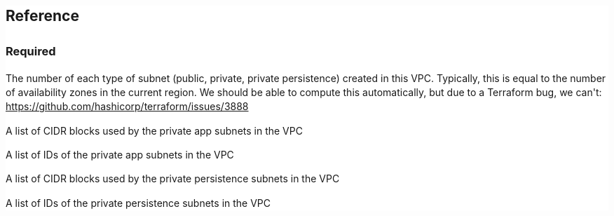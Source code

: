 </TabItem>
</Tabs>




## Reference

<Tabs>
<TabItem value="inputs" label="Inputs" default>

### Required

<HclListItem name="num_subnets" requirement="required" type="number">
<HclListItemDescription>

The number of each type of subnet (public, private, private persistence) created in this VPC. Typically, this is equal to the number of availability zones in the current region. We should be able to compute this automatically, but due to a Terraform bug, we can't: https://github.com/hashicorp/terraform/issues/3888

</HclListItemDescription>
</HclListItem>

<HclListItem name="private_app_subnet_cidr_blocks" requirement="required" type="list(string)">
<HclListItemDescription>

A list of CIDR blocks used by the private app subnets in the VPC

</HclListItemDescription>
</HclListItem>

<HclListItem name="private_app_subnet_ids" requirement="required" type="list(string)">
<HclListItemDescription>

A list of IDs of the private app subnets in the VPC

</HclListItemDescription>
</HclListItem>

<HclListItem name="private_persistence_subnet_cidr_blocks" requirement="required" type="list(string)">
<HclListItemDescription>

A list of CIDR blocks used by the private persistence subnets in the VPC

</HclListItemDescription>
</HclListItem>

<HclListItem name="private_persistence_subnet_ids" requirement="required" type="list(string)">
<HclListItemDescription>

A list of IDs of the private persistence subnets in the VPC

</HclListItemDescription>
</HclListItem>

<HclListItem name="public_subnet_cidr_blocks" requirement="required" type="list(string)">
<HclListItemDescription>
